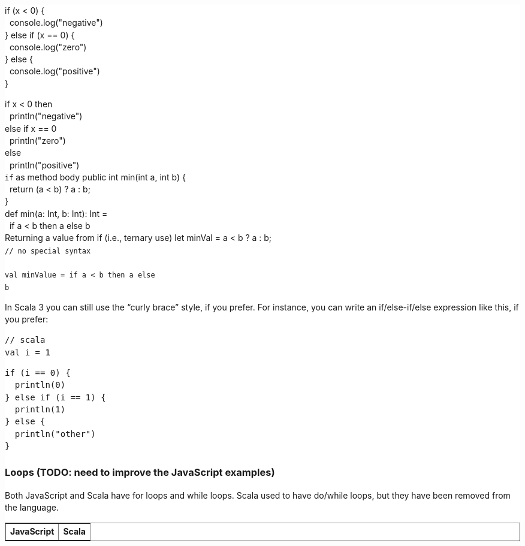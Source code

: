 if (x &lt; 0) {<br>
&nbsp; console.log("negative")<br>
} else if (x == 0) {<br>
&nbsp; console.log("zero")<br>
} else {<br>
&nbsp; console.log("positive")<br>
}<br>
</td>
<td valign="top">if x &lt; 0 then<br>
&nbsp; println("negative")<br>
else if x == 0<br>
&nbsp; println("zero")<br>
else<br>
&nbsp; println("positive")<br>
</td>
</tr>
<tr>
<td rowspan="1" colspan="2" valign="top"><code>if</code> as
method body</td>
</tr>
<tr>
<td valign="top">public int min(int a, int b) {<br>
&nbsp; return (a &lt; b) ? a : b;<br>
}<br>
</td>
<td valign="top">def min(a: Int, b: Int): Int =<br>
&nbsp; if a &lt; b then a else b<br>
</td>
</tr>
<tr>
<td rowspan="1" colspan="2" valign="top">Returning a value
from if (i.e., ternary use)</td>
</tr>
<tr>
<td valign="top">let minVal = a &lt; b ? a : b;<br>
</td>
<td valign="top"><code>// no special syntax<br>
val minValue = if a &lt; b then a else
b</code></td>
</tr>
</tbody>
</table>
<p>In Scala 3 you can still use the “curly brace” style, if you
prefer. For instance, you can write an if/else-if/else expression
like this, if you prefer:<br>
</p>
<pre>// scala<br>val i = 1</pre>
<pre>if (i == 0) {<br>&nbsp; println(0)<br>} else if (i == 1) {<br>&nbsp; println(1)<br>} else {<br>&nbsp; println("other")<br>}<br></pre>
<h3>Loops (TODO: need to improve the JavaScript examples)<br>
</h3>
<p>Both JavaScript and Scala have for loops and while loops. Scala
used to have do/while loops, but they have been removed from the
language.<br>
</p>
<table cellspacing="1" cellpadding="2" border="1">
<tbody>
<tr>
<th valign="top">JavaScript<br>
</th>
<th valign="top">Scala<br>
</th>
</tr>
<tr>